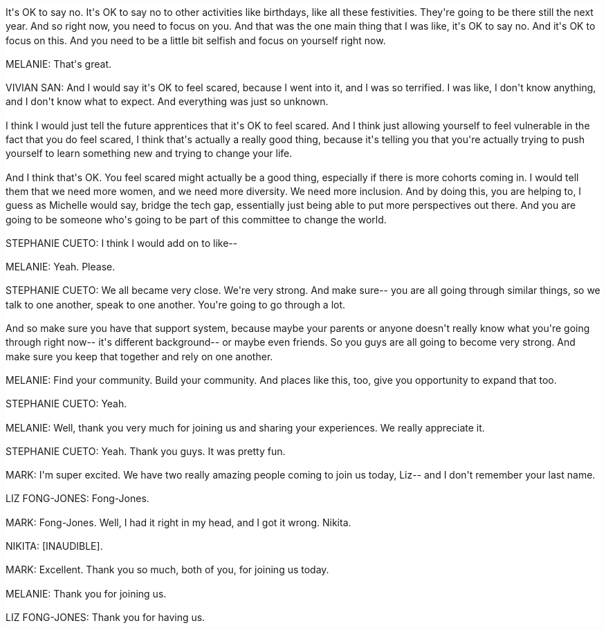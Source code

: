 It's OK to say no. It's OK to say no to other activities like birthdays, like all these festivities. They're going to be there still the next year. And so right now, you need to focus on you. And that was the one main thing that I was like, it's OK to say no. And it's OK to focus on this. And you need to be a little bit selfish and focus on yourself right now. 

MELANIE: That's great. 

VIVIAN SAN: And I would say it's OK to feel scared, because I went into it, and I was so terrified. I was like, I don't know anything, and I don't know what to expect. And everything was just so unknown. 

I think I would just tell the future apprentices that it's OK to feel scared. And I think just allowing yourself to feel vulnerable in the fact that you do feel scared, I think that's actually a really good thing, because it's telling you that you're actually trying to push yourself to learn something new and trying to change your life. 

And I think that's OK. You feel scared might actually be a good thing, especially if there is more cohorts coming in. I would tell them that we need more women, and we need more diversity. We need more inclusion. And by doing this, you are helping to, I guess as Michelle would say, bridge the tech gap, essentially just being able to put more perspectives out there. And you are going to be someone who's going to be part of this committee to change the world. 

STEPHANIE CUETO: I think I would add on to like-- 

MELANIE: Yeah. Please. 

STEPHANIE CUETO: We all became very close. We're very strong. And make sure-- you are all going through similar things, so we talk to one another, speak to one another. You're going to go through a lot. 

And so make sure you have that support system, because maybe your parents or anyone doesn't really know what you're going through right now-- it's different background-- or maybe even friends. So you guys are all going to become very strong. And make sure you keep that together and rely on one another. 

MELANIE: Find your community. Build your community. And places like this, too, give you opportunity to expand that too. 

STEPHANIE CUETO: Yeah. 

MELANIE: Well, thank you very much for joining us and sharing your experiences. We really appreciate it. 

STEPHANIE CUETO: Yeah. Thank you guys. It was pretty fun. 

MARK: I'm super excited. We have two really amazing people coming to join us today, Liz-- and I don't remember your last name. 

LIZ FONG-JONES: Fong-Jones. 

MARK: Fong-Jones. Well, I had it right in my head, and I got it wrong. Nikita. 

NIKITA: [INAUDIBLE]. 

MARK: Excellent. Thank you so much, both of you, for joining us today. 

MELANIE: Thank you for joining us. 

LIZ FONG-JONES: Thank you for having us. 
